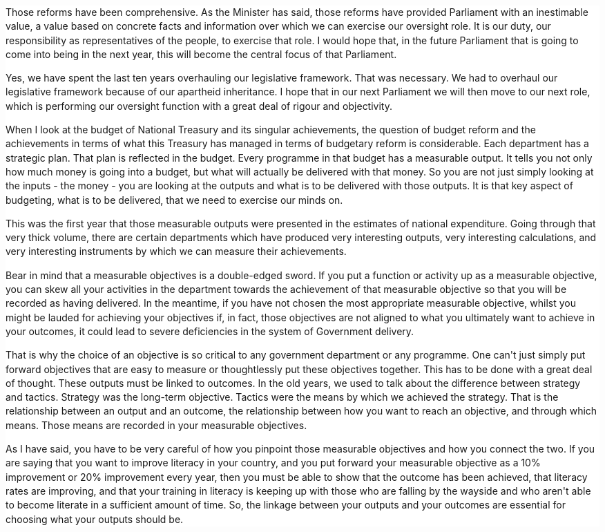 Those reforms have been comprehensive. As the Minister has said, those
reforms have provided Parliament with an inestimable value, a value based
on concrete facts and information over which we can exercise our oversight
role. It is our duty, our responsibility as representatives of the people,
to exercise that role. I would hope that, in the future Parliament that is
going to come into being in the next year, this will become the central
focus of that Parliament.

Yes, we have spent the last ten years overhauling our legislative
framework. That was necessary. We had to overhaul our legislative framework
because of our apartheid inheritance. I hope that in our next Parliament we
will then move to our next role, which is performing our oversight function
with a great deal of rigour and objectivity.

When I look at the budget of National Treasury and its singular
achievements, the question of budget reform and the achievements in terms
of what this Treasury has managed in terms of budgetary reform is
considerable. Each department has a strategic plan. That plan is reflected
in the budget. Every programme in that budget has a measurable output. It
tells you not only how much money is going into a budget, but what will
actually be delivered with that money. So you are not just simply looking
at the inputs - the money - you are looking at the outputs and what is to
be delivered with those outputs. It is that key aspect of budgeting, what
is to be delivered, that we need to exercise our minds on.

This was the first year that those measurable outputs were presented in the
estimates of national expenditure. Going through that very thick volume,
there are certain departments which have produced very interesting outputs,
very interesting calculations, and very interesting instruments by which we
can measure their achievements.

Bear in mind that a measurable objectives is a double-edged sword. If you
put a function or activity up as a measurable objective, you can skew all
your activities in the department towards the achievement of that
measurable objective so that you will be recorded as having delivered. In
the meantime, if you have not chosen the most appropriate measurable
objective, whilst you might be lauded for achieving your objectives if, in
fact, those objectives are not aligned to what you ultimately want to
achieve in your outcomes, it could lead to severe deficiencies in the
system of Government delivery.

That is why the choice of an objective is so critical to any government
department or any programme. One can't just simply put forward objectives
that are easy to measure or thoughtlessly put these objectives together.
This has to be done with a great deal of thought. These outputs must be
linked to outcomes. In the old years, we used to talk about the difference
between strategy and tactics. Strategy was the long-term objective. Tactics
were the means by which we achieved the strategy. That is the relationship
between an output and an outcome, the relationship between how you want to
reach an objective, and through which means. Those means are recorded in
your measurable objectives.

As I have said, you have to be very careful of how you pinpoint those
measurable objectives and how you connect the two. If you are saying that
you want to improve literacy in your country, and you put forward your
measurable objective as a 10% improvement or 20% improvement every year,
then you must be able to show that the outcome has been achieved, that
literacy rates are improving, and that your training in literacy is keeping
up with those who are falling by the wayside and who aren't able to become
literate in a sufficient amount of time. So, the linkage between your
outputs and your outcomes are essential for choosing what your outputs
should be.
